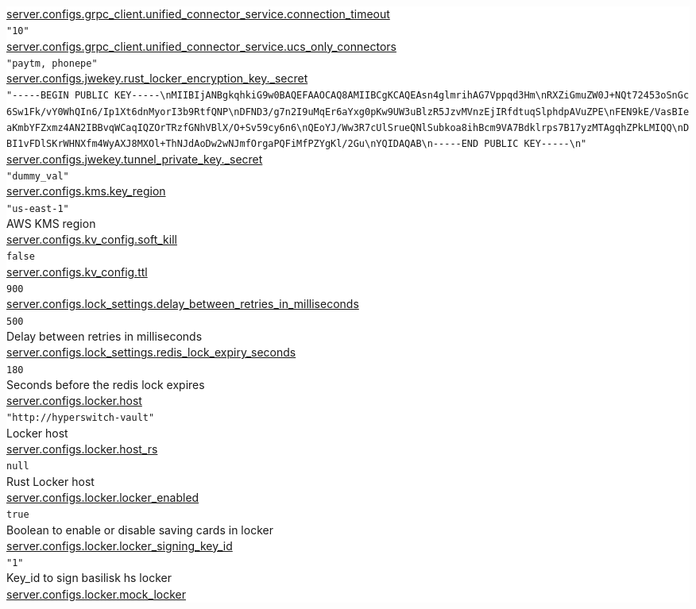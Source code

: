   </tr><tr>
    <td><div><a href="./values.yaml#L504">server.configs.grpc_client.unified_connector_service.connection_timeout</a></div></td>
    <td><div><code>"10"</code></div></td>
    <td></td>
  </tr><tr>
    <td><div><a href="./values.yaml#L506">server.configs.grpc_client.unified_connector_service.ucs_only_connectors</a></div></td>
    <td><div><code>"paytm, phonepe"</code></div></td>
    <td></td>
  </tr><tr>
    <td><div><a href="./values.yaml#L830">server.configs.jwekey.rust_locker_encryption_key._secret</a></div></td>
    <td><div><code>"-----BEGIN PUBLIC KEY-----\nMIIBIjANBgkqhkiG9w0BAQEFAAOCAQ8AMIIBCgKCAQEAsn4glmrihAG7Vppqd3Hm\nRXZiGmuZW0J+NQt72453oSnGc6Sw1Fk/vY0WhQIn6/Ip1Xt6dnMyorI3b9RtfQNP\nDFND3/g7n2I9uMqEr6aYxg0pKw9UW3uBlzR5JzvMVnzEjIRfdtuqSlphdpAVuZPE\nFEN9kE/VasBIeaKmbYFZxmz4AN2IBBvqWCaqIQZOrTRzfGNhVBlX/O+Sv59cy6n6\nQEoYJ/Ww3R7cUlSrueQNlSubkoa8ihBcm9VA7Bdklrps7B17yzMTAgqhZPkLMIQQ\nDBI1vFDlSKrWHNXfm4WyAXJ8MXOl+ThNJdAoDw2wNJmfOrgaPQFiMfPZYgKl/2Gu\nYQIDAQAB\n-----END PUBLIC KEY-----\n"</code></div></td>
    <td></td>
  </tr><tr>
    <td><div><a href="./values.yaml#L827">server.configs.jwekey.tunnel_private_key._secret</a></div></td>
    <td><div><code>"dummy_val"</code></div></td>
    <td></td>
  </tr><tr>
    <td><div><a href="./values.yaml#L771">server.configs.kms.key_region</a></div></td>
    <td><div><code>"us-east-1"</code></div></td>
    <td>AWS KMS region</td>
  </tr><tr>
    <td><div><a href="./values.yaml#L533">server.configs.kv_config.soft_kill</a></div></td>
    <td><div><code>false</code></div></td>
    <td></td>
  </tr><tr>
    <td><div><a href="./values.yaml#L532">server.configs.kv_config.ttl</a></div></td>
    <td><div><code>900</code></div></td>
    <td></td>
  </tr><tr>
    <td><div><a href="./values.yaml#L536">server.configs.lock_settings.delay_between_retries_in_milliseconds</a></div></td>
    <td><div><code>500</code></div></td>
    <td>Delay between retries in milliseconds</td>
  </tr><tr>
    <td><div><a href="./values.yaml#L538">server.configs.lock_settings.redis_lock_expiry_seconds</a></div></td>
    <td><div><code>180</code></div></td>
    <td>Seconds before the redis lock expires</td>
  </tr><tr>
    <td><div><a href="./values.yaml#L544">server.configs.locker.host</a></div></td>
    <td><div><code>"http://hyperswitch-vault"</code></div></td>
    <td>Locker host</td>
  </tr><tr>
    <td><div><a href="./values.yaml#L546">server.configs.locker.host_rs</a></div></td>
    <td><div><code>null</code></div></td>
    <td>Rust Locker host</td>
  </tr><tr>
    <td><div><a href="./values.yaml#L548">server.configs.locker.locker_enabled</a></div></td>
    <td><div><code>true</code></div></td>
    <td>Boolean to enable or disable saving cards in locker</td>
  </tr><tr>
    <td><div><a href="./values.yaml#L550">server.configs.locker.locker_signing_key_id</a></div></td>
    <td><div><code>"1"</code></div></td>
    <td>Key_id to sign basilisk hs locker</td>
  </tr><tr>
    <td><div><a href="./values.yaml#L552">server.configs.locker.mock_locker</a></div></td>
